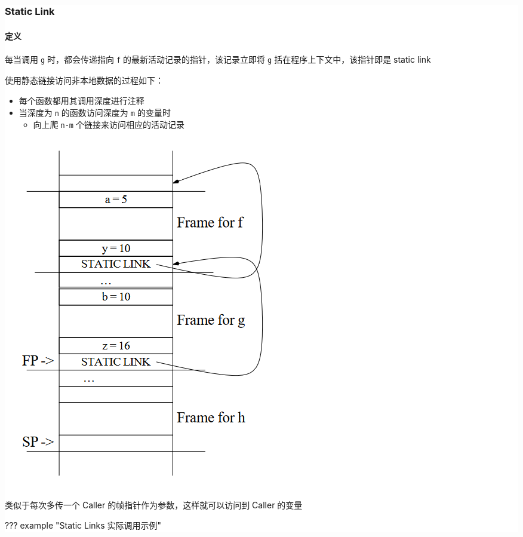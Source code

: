 ### Static Link

#### 定义

每当调用 `g` 时，都会传递指向 `f` 的最新活动记录的指针，该记录立即将 `g` 括在程序上下文中，该指针即是 static link

使用静态链接访问非本地数据的过程如下：

- 每个函数都用其调用深度进行注释
- 当深度为 `n` 的函数访问深度为 `m` 的变量时
    - 向上爬 `n-m` 个链接来访问相应的活动记录

![Static Link Example](../../assets/img/docs/cs/compilers/ch6/image-16.png)

类似于每次多传一个 Caller 的帧指针作为参数，这样就可以访问到 Caller 的变量

??? example "Static Links 实际调用示例"